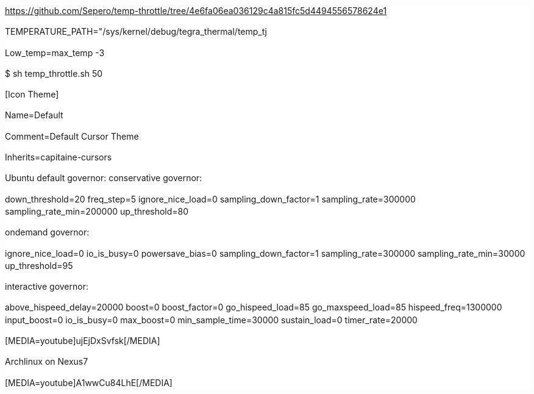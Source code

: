 https://github.com/Sepero/temp-throttle/tree/4e6fa06ea036129c4a815fc5d4494556578624e1

TEMPERATURE_PATH="/sys/kernel/debug/tegra_thermal/temp_tj

Low_temp=max_temp -3

$ sh temp_throttle.sh 50

[Icon Theme]

Name=Default

Comment=Default Cursor Theme

Inherits=capitaine-cursors

Ubuntu default governor:
conservative governor:

down_threshold=20
freq_step=5
ignore_nice_load=0
sampling_down_factor=1
sampling_rate=300000
sampling_rate_min=200000
up_threshold=80

ondemand governor:

ignore_nice_load=0
io_is_busy=0
powersave_bias=0
sampling_down_factor=1
sampling_rate=300000
sampling_rate_min=30000
up_threshold=95

interactive governor:

above_hispeed_delay=20000
boost=0
boost_factor=0
go_hispeed_load=85
go_maxspeed_load=85
hispeed_freq=1300000
input_boost=0
io_is_busy=0
max_boost=0
min_sample_time=30000
sustain_load=0
timer_rate=20000

[MEDIA=youtube]ujEjDxSvfsk[/MEDIA]



Archlinux on Nexus7



[MEDIA=youtube]A1wwCu84LhE[/MEDIA]
